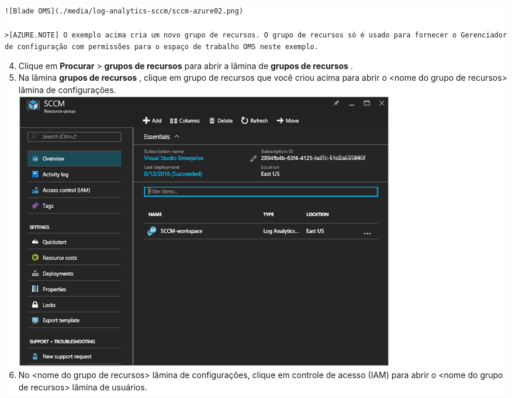     ![Blade OMS](./media/log-analytics-sccm/sccm-azure02.png)  

    >[AZURE.NOTE] O exemplo acima cria um novo grupo de recursos. O grupo de recursos só é usado para fornecer o Gerenciador de configuração com permissões para o espaço de trabalho OMS neste exemplo.

4. Clique em **Procurar** > **grupos de recursos** para abrir a lâmina de **grupos de recursos** .
5. Na lâmina **grupos de recursos** , clique em grupo de recursos que você criou acima para abrir o &lt;nome do grupo de recursos&gt; lâmina de configurações.  
  ![blade de configurações de grupo de recursos](./media/log-analytics-sccm/sccm-azure03.png)
6. No &lt;nome do grupo de recursos&gt; lâmina de configurações, clique em controle de acesso (IAM) para abrir o &lt;nome do grupo de recursos&gt; lâmina de usuários.  